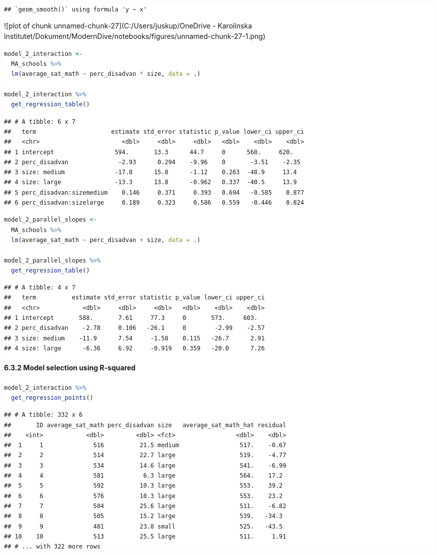 ```
## `geom_smooth()` using formula 'y ~ x'
```

![plot of chunk unnamed-chunk-27](C:/Users/juskup/OneDrive - Karolinska Institutet/Dokument/ModernDive/notebooks/figures/unnamed-chunk-27-1.png)

```r
model_2_interaction <-
  MA_schools %>% 
  lm(average_sat_math ~ perc_disadvan * size, data = .)

model_2_interaction %>% 
  get_regression_table()
```

```
## # A tibble: 6 x 7
##   term                     estimate std_error statistic p_value lower_ci upper_ci
##   <chr>                       <dbl>     <dbl>     <dbl>   <dbl>    <dbl>    <dbl>
## 1 intercept                 594.       13.3      44.7     0      568.     620.   
## 2 perc_disadvan              -2.93      0.294    -9.96    0       -3.51    -2.35 
## 3 size: medium              -17.8      15.8      -1.12    0.263  -48.9     13.4  
## 4 size: large               -13.3      13.8      -0.962   0.337  -40.5     13.9  
## 5 perc_disadvan:sizemedium    0.146     0.371     0.393   0.694   -0.585    0.877
## 6 perc_disadvan:sizelarge     0.189     0.323     0.586   0.559   -0.446    0.824
```


```r
model_2_parallel_slopes <-
  MA_schools %>% 
  lm(average_sat_math ~ perc_disadvan + size, data = .)

model_2_parallel_slopes %>% 
  get_regression_table()
```

```
## # A tibble: 4 x 7
##   term          estimate std_error statistic p_value lower_ci upper_ci
##   <chr>            <dbl>     <dbl>     <dbl>   <dbl>    <dbl>    <dbl>
## 1 intercept       588.       7.61     77.3     0       573.     603.  
## 2 perc_disadvan    -2.78     0.106   -26.1     0        -2.99    -2.57
## 3 size: medium    -11.9      7.54     -1.58    0.115   -26.7      2.91
## 4 size: large      -6.36     6.92     -0.919   0.359   -20.0      7.26
```

#### 6.3.2 Model selection using R-squared


```r
model_2_interaction %>% 
  get_regression_points()
```

```
## # A tibble: 332 x 6
##       ID average_sat_math perc_disadvan size   average_sat_math_hat residual
##    <int>            <dbl>         <dbl> <fct>                 <dbl>    <dbl>
##  1     1              516          21.5 medium                 517.    -0.67
##  2     2              514          22.7 large                  519.    -4.77
##  3     3              534          14.6 large                  541.    -6.99
##  4     4              581           6.3 large                  564.    17.2 
##  5     5              592          10.3 large                  553.    39.2 
##  6     6              576          10.3 large                  553.    23.2 
##  7     7              504          25.6 large                  511.    -6.82
##  8     8              505          15.2 large                  539.   -34.3 
##  9     9              481          23.8 small                  525.   -43.5 
## 10    10              513          25.5 large                  511.     1.91
## # ... with 322 more rows
```